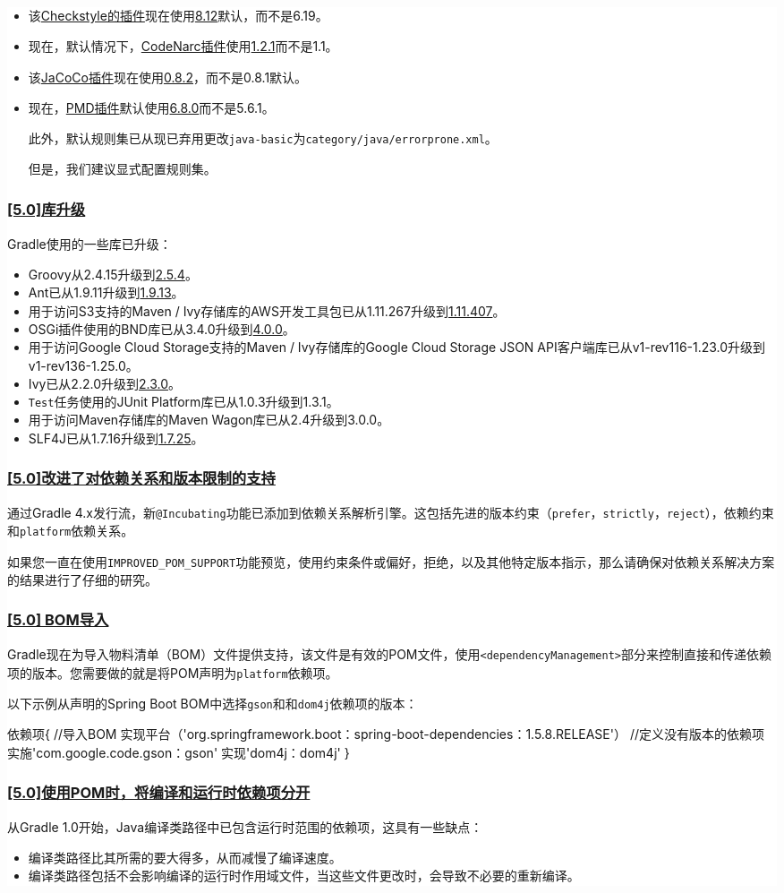 * 该[Checkstyle的插件](http://checkstyle.sourceforge.net)现在使用[8.12](http://checkstyle.sourceforge.net/releasenotes.html#Release_8.12)默认，而不是6.19。
* 现在，默认情况下，[CodeNarc插件](http://codenarc.sourceforge.net)使用[1.2.1](https://github.com/CodeNarc/CodeNarc/blob/master/CHANGELOG.md#version-121-aug-2018)而不是1.1。
* 该[JaCoCo插件](https://www.jacoco.org/jacoco/)现在使用[0.8.2](https://www.jacoco.org/jacoco/trunk/doc/changes.html)，而不是0.8.1默认。
* 现在，[PMD插件](https://pmd.github.io/)默认使用[6.8.0](https://pmd.github.io/pmd-6.8.0/pmd_release_notes.html#30-september-2018---680)而不是5.6.1。  

  此外，默认规则集已从现已弃用更改`java-basic`为`category/java/errorprone.xml`。

  但是，我们建议显式配置规则集。

### [](#rel5.0:library_upgrades)[\[5.0\]库升级](#rel5.0:library_upgrades)

Gradle使用的一些库已升级：

* Groovy从2.4.15升级到[2.5.4](https://groovy-lang.org/releasenotes/groovy-2.5.html)。
* Ant已从1.9.11升级到[1.9.13](https://archive.apache.org/dist/ant/RELEASE-NOTES-1.9.13.html)。
* 用于访问S3支持的Maven / Ivy存储库的AWS开发工具包已从1.11.267升级到[1.11.407](https://github.com/aws/aws-sdk-java/blob/master/CHANGELOG.md#111407-2018-09-11)。
* OSGi插件使用的BND库已从3.4.0升级到[4.0.0](https://github.com/bndtools/bnd/wiki/Changes-in-4.0.0)。
* 用于访问Google Cloud Storage支持的Maven / Ivy存储库的Google Cloud Storage JSON API客户端库已从v1-rev116-1.23.0升级到v1-rev136-1.25.0。
* Ivy已从2.2.0升级到[2.3.0](http://ant.apache.org/ivy/history/2.3.0/release-notes.html)。
* `Test`任务使用的JUnit Platform库已从1.0.3升级到1.3.1。
* 用于访问Maven存储库的Maven Wagon库已从2.4升级到3.0.0。
* SLF4J已从1.7.16升级到[1.7.25](https://www.slf4j.org/news.html)。

### [](#rel5.0:dependency_constraints)[\[5.0\]改进了对依赖关系和版本限制的支持](#rel5.0:dependency_constraints)

通过Gradle 4.x发行流，新`@Incubating`功能已添加到依赖关系解析引擎。这包括先进的版本约束（`prefer`，`strictly`，`reject`），依赖约束和`platform`依赖关系。

如果您一直在使用`IMPROVED_POM_SUPPORT`功能预览，使用约束条件或偏好，拒绝，以及其他特定版本指示，那么请确保对依赖关系解决方案的结果进行了仔细的研究。

### [](#rel5.0:bom_import)[\[5.0\] BOM导入](#rel5.0:bom_import)

Gradle现在为导入物料清单（BOM）文件提供支持，该文件是有效的POM文件，使用`<dependencyManagement>`部分来控制直接和传递依赖项的版本。您需要做的就是将POM声明为`platform`依赖项。

以下示例从声明的Spring Boot BOM中选择`gson`和和`dom4j`依赖项的版本：

依赖项\{ //导入BOM 实现平台（'org.springframework.boot：spring-boot-dependencies：1.5.8.RELEASE'）
 //定义没有版本的依赖项 实施'com.google.code.gson：gson' 实现'dom4j：dom4j' \}

### [](#rel5.0:pom_compile_runtime_separation)[\[5.0\]使用POM时，将编译和运行时依赖项分开](#rel5.0:pom_compile_runtime_separation)

从Gradle 1.0开始，Java编译类路径中已包含运行时范围的依赖项，这具有一些缺点：

* 编译类路径比其所需的要大得多，从而减慢了编译速度。
* 编译类路径包括不会影响编译的运行时作用域文件，当这些文件更改时，会导致不必要的重新编译。
